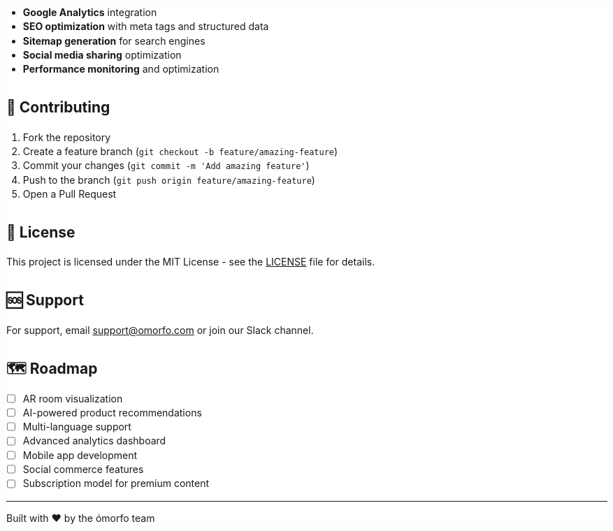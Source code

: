 - **Google Analytics** integration
- **SEO optimization** with meta tags and structured data
- **Sitemap generation** for search engines
- **Social media sharing** optimization
- **Performance monitoring** and optimization

## 🤝 Contributing

1. Fork the repository
2. Create a feature branch (`git checkout -b feature/amazing-feature`)
3. Commit your changes (`git commit -m 'Add amazing feature'`)
4. Push to the branch (`git push origin feature/amazing-feature`)
5. Open a Pull Request

## 📄 License

This project is licensed under the MIT License - see the [LICENSE](LICENSE) file for details.

## 🆘 Support

For support, email support@omorfo.com or join our Slack channel.

## 🗺 Roadmap

- [ ] AR room visualization
- [ ] AI-powered product recommendations
- [ ] Multi-language support
- [ ] Advanced analytics dashboard
- [ ] Mobile app development
- [ ] Social commerce features
- [ ] Subscription model for premium content

---

Built with ❤️ by the ómorfo team
